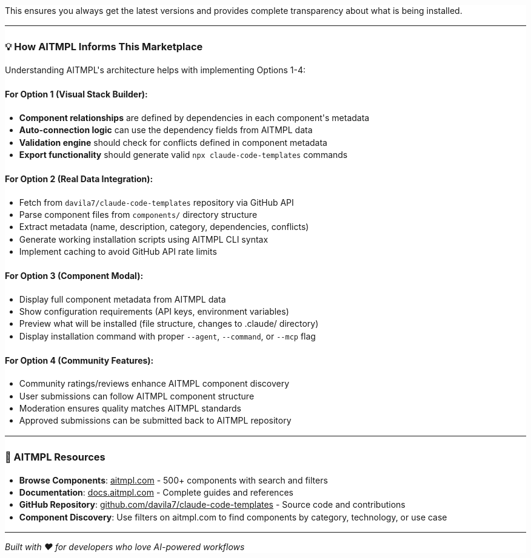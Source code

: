 This ensures you always get the latest versions and provides complete transparency about what is being installed.

---

### 💡 How AITMPL Informs This Marketplace

Understanding AITMPL's architecture helps with implementing Options 1-4:

#### For Option 1 (Visual Stack Builder):
- **Component relationships** are defined by dependencies in each component's metadata
- **Auto-connection logic** can use the dependency fields from AITMPL data
- **Validation engine** should check for conflicts defined in component metadata
- **Export functionality** should generate valid `npx claude-code-templates` commands

#### For Option 2 (Real Data Integration):
- Fetch from `davila7/claude-code-templates` repository via GitHub API
- Parse component files from `components/` directory structure
- Extract metadata (name, description, category, dependencies, conflicts)
- Generate working installation scripts using AITMPL CLI syntax
- Implement caching to avoid GitHub API rate limits

#### For Option 3 (Component Modal):
- Display full component metadata from AITMPL data
- Show configuration requirements (API keys, environment variables)
- Preview what will be installed (file structure, changes to .claude/ directory)
- Display installation command with proper `--agent`, `--command`, or `--mcp` flag

#### For Option 4 (Community Features):
- Community ratings/reviews enhance AITMPL component discovery
- User submissions can follow AITMPL component structure
- Moderation ensures quality matches AITMPL standards
- Approved submissions can be submitted back to AITMPL repository

---

### 🔗 AITMPL Resources

- **Browse Components**: [aitmpl.com](https://aitmpl.com/) - 500+ components with search and filters
- **Documentation**: [docs.aitmpl.com](https://docs.aitmpl.com/) - Complete guides and references
- **GitHub Repository**: [github.com/davila7/claude-code-templates](https://github.com/davila7/claude-code-templates) - Source code and contributions
- **Component Discovery**: Use filters on aitmpl.com to find components by category, technology, or use case

---

*Built with ❤️ for developers who love AI-powered workflows*
